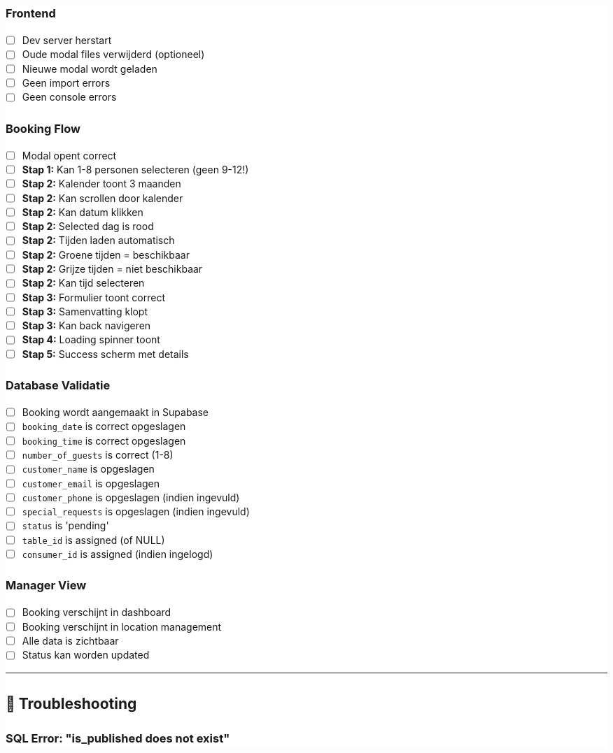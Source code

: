 ### Frontend
- [ ] Dev server herstart
- [ ] Oude modal files verwijderd (optioneel)
- [ ] Nieuwe modal wordt geladen
- [ ] Geen import errors
- [ ] Geen console errors

### Booking Flow
- [ ] Modal opent correct
- [ ] **Stap 1:** Kan 1-8 personen selecteren (geen 9-12!)
- [ ] **Stap 2:** Kalender toont 3 maanden
- [ ] **Stap 2:** Kan scrollen door kalender
- [ ] **Stap 2:** Kan datum klikken
- [ ] **Stap 2:** Selected dag is rood
- [ ] **Stap 2:** Tijden laden automatisch
- [ ] **Stap 2:** Groene tijden = beschikbaar
- [ ] **Stap 2:** Grijze tijden = niet beschikbaar
- [ ] **Stap 2:** Kan tijd selecteren
- [ ] **Stap 3:** Formulier toont correct
- [ ] **Stap 3:** Samenvatting klopt
- [ ] **Stap 3:** Kan back navigeren
- [ ] **Stap 4:** Loading spinner toont
- [ ] **Stap 5:** Success scherm met details

### Database Validatie
- [ ] Booking wordt aangemaakt in Supabase
- [ ] `booking_date` is correct opgeslagen
- [ ] `booking_time` is correct opgeslagen
- [ ] `number_of_guests` is correct (1-8)
- [ ] `customer_name` is opgeslagen
- [ ] `customer_email` is opgeslagen
- [ ] `customer_phone` is opgeslagen (indien ingevuld)
- [ ] `special_requests` is opgeslagen (indien ingevuld)
- [ ] `status` is 'pending'
- [ ] `table_id` is assigned (of NULL)
- [ ] `consumer_id` is assigned (indien ingelogd)

### Manager View
- [ ] Booking verschijnt in dashboard
- [ ] Booking verschijnt in location management
- [ ] Alle data is zichtbaar
- [ ] Status kan worden updated

---

## 🐛 Troubleshooting

### SQL Error: "is_published does not exist"
